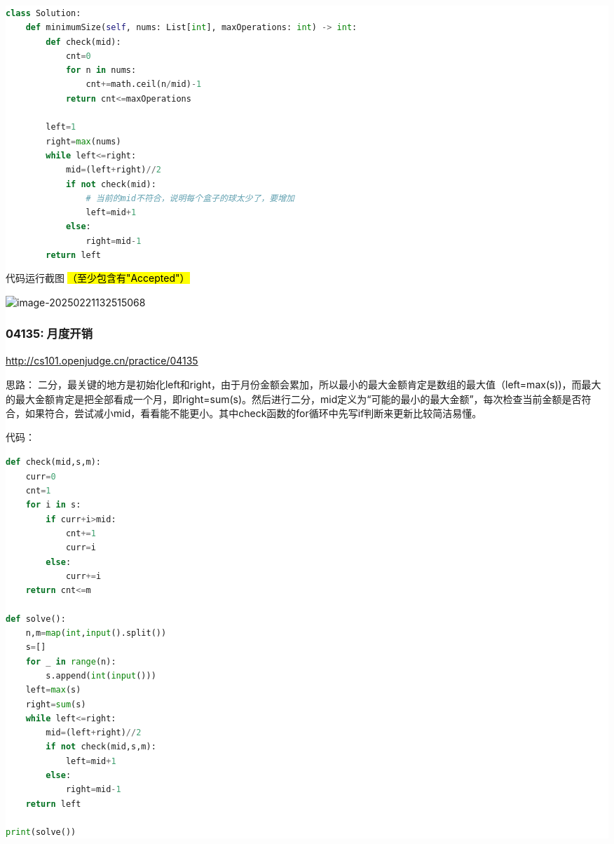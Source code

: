 ```python
class Solution:
    def minimumSize(self, nums: List[int], maxOperations: int) -> int:
        def check(mid):
            cnt=0
            for n in nums:
                cnt+=math.ceil(n/mid)-1
            return cnt<=maxOperations

        left=1
        right=max(nums)
        while left<=right:
            mid=(left+right)//2
            if not check(mid):
                # 当前的mid不符合，说明每个盒子的球太少了，要增加
                left=mid+1
            else:
                right=mid-1
        return left
```



代码运行截图 <mark>（至少包含有"Accepted"）</mark>

![image-20250221132515068](https://github.com/twj-ink/img/main/img/lc_%E8%A2%8B%E5%AD%90%E9%87%8C%E6%9C%80%E5%B0%91%E6%95%B0%E7%9B%AE%E7%9A%84%E7%90%83_1760.png)



### 04135: 月度开销

http://cs101.openjudge.cn/practice/04135



思路：	二分，最关键的地方是初始化left和right，由于月份金额会累加，所以最小的最大金额肯定是数组的最大值（left=max(s))，而最大的最大金额肯定是把全部看成一个月，即right=sum(s)。然后进行二分，mid定义为“可能的最小的最大金额”，每次检查当前金额是否符合，如果符合，尝试减小mid，看看能不能更小。其中check函数的for循环中先写if判断来更新比较简洁易懂。



代码：

```python
def check(mid,s,m):
    curr=0
    cnt=1
    for i in s:
        if curr+i>mid:
            cnt+=1
            curr=i
        else:
            curr+=i
    return cnt<=m

def solve():
    n,m=map(int,input().split())
    s=[]
    for _ in range(n):
        s.append(int(input()))
    left=max(s)
    right=sum(s)
    while left<=right:
        mid=(left+right)//2
        if not check(mid,s,m):
            left=mid+1
        else:
            right=mid-1
    return left

print(solve())
```